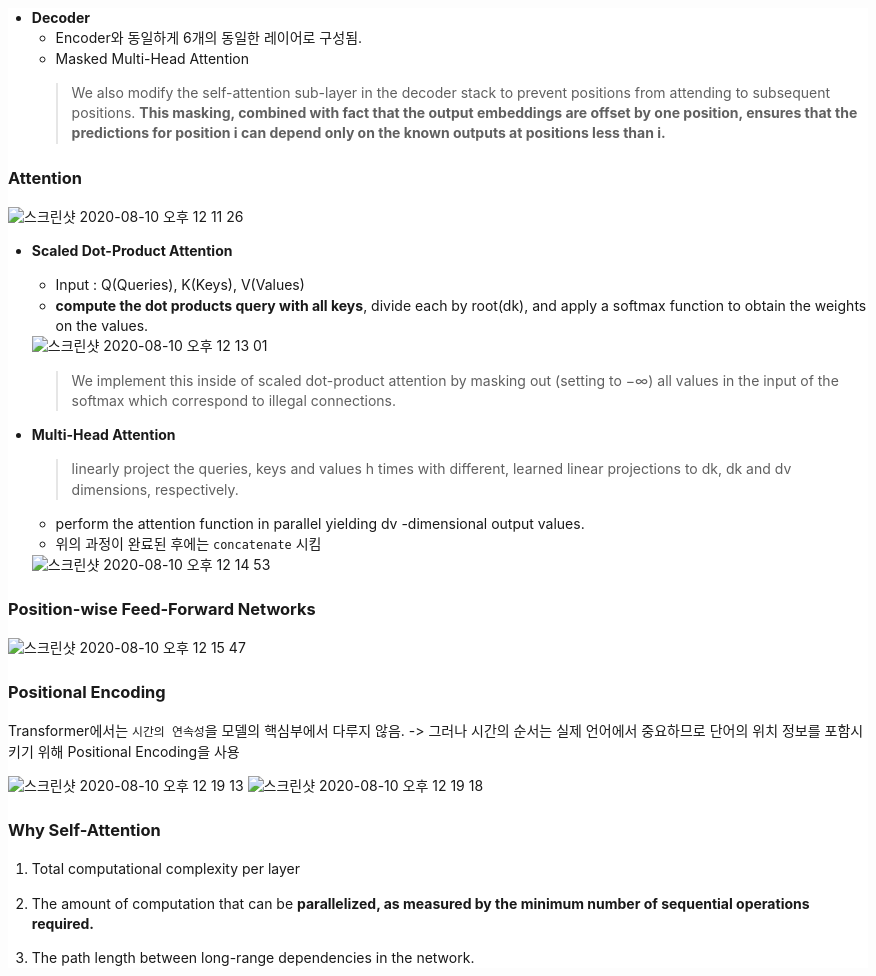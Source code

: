 - **Decoder**
    - Encoder와 동일하게 6개의 동일한 레이어로 구성됨.
    - Masked Multi-Head Attention
    > We also modify the self-attention sub-layer in the decoder stack to prevent positions from attending to subsequent positions. **This masking, combined with fact that the output embeddings are offset by one position, ensures that the predictions for position i can depend only on the known outputs at positions less than i.**

### Attention 

<img width="680" alt="스크린샷 2020-08-10 오후 12 11 26" src="https://user-images.githubusercontent.com/48315997/89760471-6dc42500-db27-11ea-98ad-348e14e7cd30.png">

- **Scaled Dot-Product Attention**
    - Input : Q(Queries), K(Keys), V(Values)
    - **compute the dot products query with all keys**, divide each by root(dk), and apply a softmax function to obtain the weights on the values.
    <img width="332" alt="스크린샷 2020-08-10 오후 12 13 01" src="https://user-images.githubusercontent.com/48315997/89760492-7b79aa80-db27-11ea-8bb9-0b99805583e1.png">

    > We implement this inside of scaled dot-product attention by masking out (setting to −∞) all values in the input of the softmax which correspond to illegal connections.

- **Multi-Head Attention**
    > linearly project the queries, keys and values h times with different, learned linear projections to dk, dk and dv dimensions, respectively. 
    - perform the attention function in parallel yielding dv -dimensional output values.
    - 위의 과정이 완료된 후에는 `concatenate` 시킴
    <img width="487" alt="스크린샷 2020-08-10 오후 12 14 53" src="https://user-images.githubusercontent.com/48315997/89760505-83d1e580-db27-11ea-9402-fb704b743ab5.png">



### Position-wise Feed-Forward Networks

<img width="303" alt="스크린샷 2020-08-10 오후 12 15 47" src="https://user-images.githubusercontent.com/48315997/89760526-8c2a2080-db27-11ea-971a-627a7fe808a4.png">

### Positional Encoding

Transformer에서는 `시간의 연속성`을 모델의 핵심부에서 다루지 않음. -> 그러나 시간의 순서는 실제 언어에서 중요하므로 단어의 위치 정보를 포함시키기 위해 Positional Encoding을 사용

<img width="342" alt="스크린샷 2020-08-10 오후 12 19 13" src="https://user-images.githubusercontent.com/48315997/89760545-951af200-db27-11ea-8b7d-07338663b53d.png">

<img width="695" alt="스크린샷 2020-08-10 오후 12 19 18" src="https://user-images.githubusercontent.com/48315997/89760549-96e4b580-db27-11ea-817b-da7c7a09f7d9.png">


### Why Self-Attention

1. Total computational complexity per layer

2. The amount of computation that can be **parallelized, as measured by the minimum number of sequential operations required.**

3. The path length between long-range dependencies in the network.
